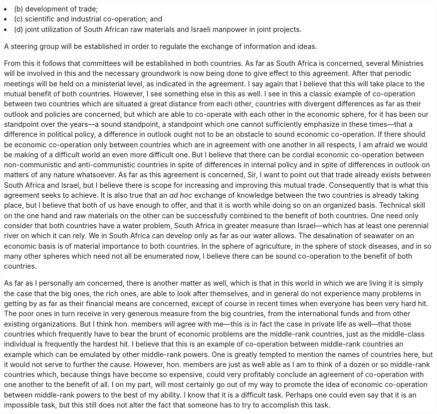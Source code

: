 <li>(b) development of trade;</li>

<li>(c) scientific and industrial co-operation; and</li>

<li>(d) joint utilization of South African raw materials and Israeli manpower in joint projects.</li>

</ol>

<block name="quote">A steering group will be established in order to regulate the exchange of information and ideas.</block>

<p>From this it follows that committees will be established in both countries. As far as South Africa is concerned, several Ministries will be involved in this and the necessary groundwork is now being done to give effect to this agreement. After that periodic meetings will be held on a ministerial level, as indicated in the agreement. I say again that I believe that this will take place to the mutual benefit of both countries. However, I see something else <span class="col_5201-5202" refersTo="page_1283"/>in this as well. I see in this a classic example of co-operation between two countries which are situated a great distance from each other, countries with divergent differences as far as their outlook and policies are concerned, but which are able to co-operate with each other in the economic sphere, for it has been our standpoint over the years&#x2014;a sound standpoint, a standpoint which one cannot sufficiently emphasize in these times&#x2014;that a difference in political policy, a difference in outlook ought not to be an obstacle to sound economic co-operation. If there should be economic co-operation only between countries which are in agreement with one another in all respects, I am afraid we would be making of a difficult world an even more difficult one. But I believe that there can be cordial economic co-operation between non-communistic and anti-communistic countries in spite of differences in internal policy and in spite of differences in outlook on matters of any nature whatsoever. As far as this agreement is concerned, Sir, I want to point out that trade already exists between South Africa and Israel, but I believe there is scope for increasing and improving this mutual trade. Consequently that is what this agreement seeks to achieve. It is also true that an <i>ad hoc</i> exchange of knowledge between the two countries is already taking place, but I believe that both of us have enough to offer, and that it is worth while doing so on an organized basis. Technical skill on the one hand and raw materials on the other can be successfully combined to the benefit of both countries. One need only consider that both countries have a water problem, South Africa in greater measure than Israel&#x2014;which has at least one perennial river on which it can rely. We in South Africa can develop only as far as our water allows. The desalination of seawater on an economic basis is of material importance to both countries. In the sphere of agriculture, in the sphere of stock diseases, and in so many other spheres which need not all be enumerated now, I believe there can be sound co-operation to the benefit of both countries.</p>

<p>As far as I personally am concerned, there is another matter as well, which is that in this world in which we are living it is simply the case that the big ones, the rich ones, are able to look after themselves, and in general do not experience many problems in getting by as far as their financial means are concerned, except of course in recent times when everyone has been very hard hit. The poor ones in turn receive in very generous measure from the big countries, from the international funds and from other existing organizations. But I think hon. members will agree with me&#x2014;this is in fact the case in private life as well&#x2014;that those countries which frequently have to bear the brunt of economic problems are the middle-rank countries, just as the middle-class individual is frequently the hardest hit. I believe that this is an example of co-operation between middle-rank countries an example which can be emulated by other middle-rank powers. One is greatly tempted to mention the names of countries here, but it would not serve to further the cause. However, hon. members are just as well able as I am to think of a dozen or so middle-rank countries which, because things have become so expensive, could very profitably conclude an agreement of co-operation with one another to the benefit of all. I on my part, will most certainly go out of my way to promote the idea of economic co-operation between middle-rank powers to the best of my ability. I know that it is a difficult task. Perhaps one could even say that it is an impossible task, but this still does not alter the fact that someone has to try to accomplish this task.</p>
